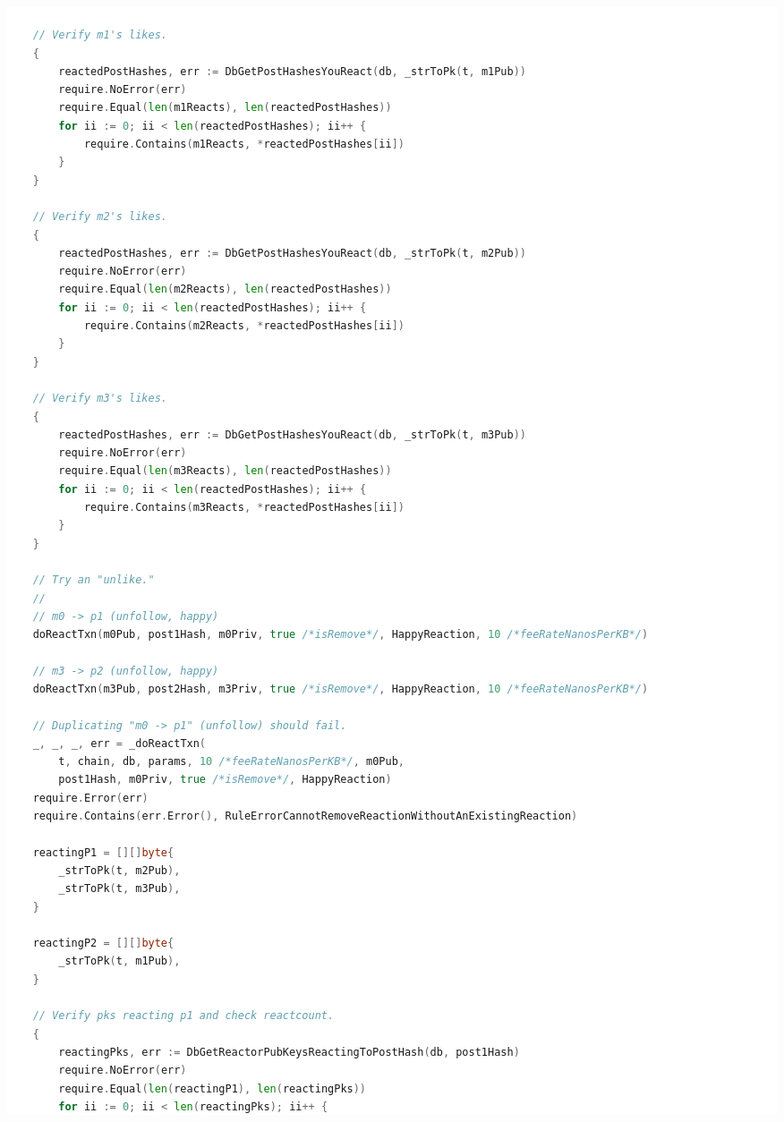 ```go

	// Verify m1's likes.
	{
		reactedPostHashes, err := DbGetPostHashesYouReact(db, _strToPk(t, m1Pub))
		require.NoError(err)
		require.Equal(len(m1Reacts), len(reactedPostHashes))
		for ii := 0; ii < len(reactedPostHashes); ii++ {
			require.Contains(m1Reacts, *reactedPostHashes[ii])
		}
	}

	// Verify m2's likes.
	{
		reactedPostHashes, err := DbGetPostHashesYouReact(db, _strToPk(t, m2Pub))
		require.NoError(err)
		require.Equal(len(m2Reacts), len(reactedPostHashes))
		for ii := 0; ii < len(reactedPostHashes); ii++ {
			require.Contains(m2Reacts, *reactedPostHashes[ii])
		}
	}

	// Verify m3's likes.
	{
		reactedPostHashes, err := DbGetPostHashesYouReact(db, _strToPk(t, m3Pub))
		require.NoError(err)
		require.Equal(len(m3Reacts), len(reactedPostHashes))
		for ii := 0; ii < len(reactedPostHashes); ii++ {
			require.Contains(m3Reacts, *reactedPostHashes[ii])
		}
	}

	// Try an "unlike."
	//
	// m0 -> p1 (unfollow, happy)
	doReactTxn(m0Pub, post1Hash, m0Priv, true /*isRemove*/, HappyReaction, 10 /*feeRateNanosPerKB*/)

	// m3 -> p2 (unfollow, happy)
	doReactTxn(m3Pub, post2Hash, m3Priv, true /*isRemove*/, HappyReaction, 10 /*feeRateNanosPerKB*/)
	
	// Duplicating "m0 -> p1" (unfollow) should fail.
	_, _, _, err = _doReactTxn(
		t, chain, db, params, 10 /*feeRateNanosPerKB*/, m0Pub,
		post1Hash, m0Priv, true /*isRemove*/, HappyReaction)
	require.Error(err)
	require.Contains(err.Error(), RuleErrorCannotRemoveReactionWithoutAnExistingReaction)

	reactingP1 = [][]byte{
		_strToPk(t, m2Pub),
		_strToPk(t, m3Pub),
	}

	reactingP2 = [][]byte{
		_strToPk(t, m1Pub),
	}

	// Verify pks reacting p1 and check reactcount.
	{
		reactingPks, err := DbGetReactorPubKeysReactingToPostHash(db, post1Hash)
		require.NoError(err)
		require.Equal(len(reactingP1), len(reactingPks))
		for ii := 0; ii < len(reactingPks); ii++ {
```